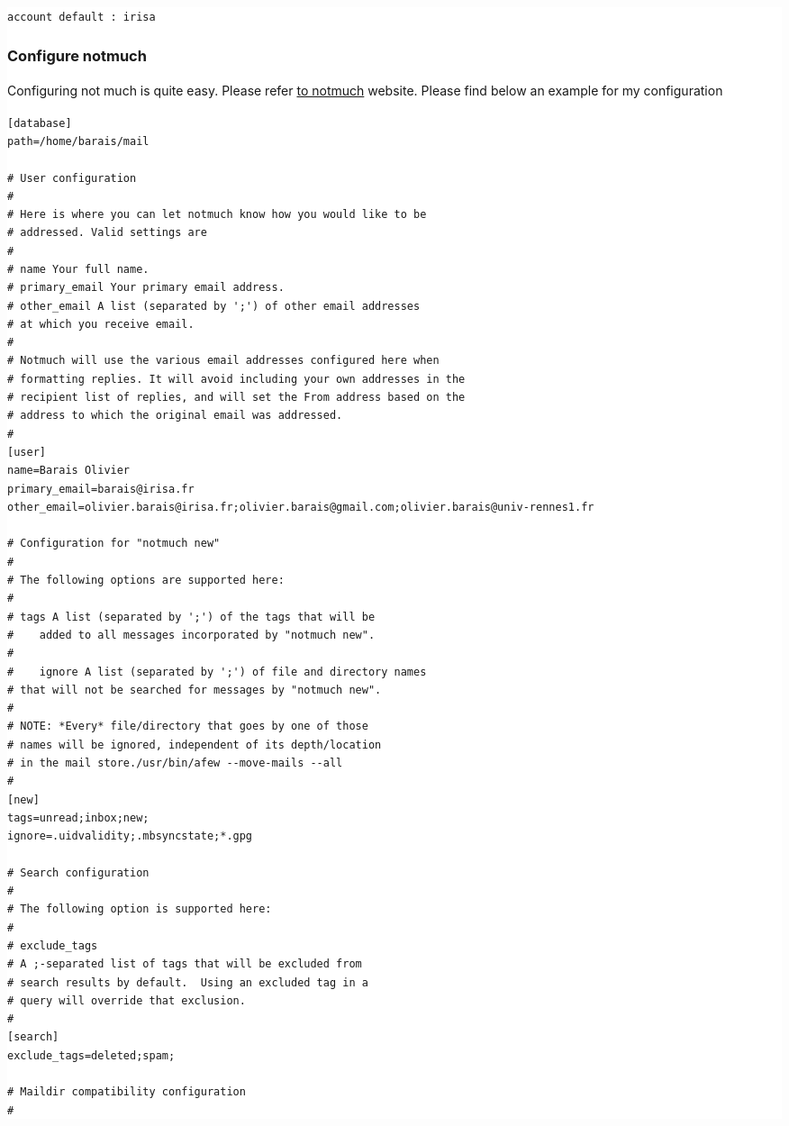 ```txt
account default : irisa
```

### Configure notmuch

Configuring not much is quite easy. Please refer [to notmuch](https://notmuchmail.org/) website. Please find below an example for my configuration

```txt
[database]
path=/home/barais/mail

# User configuration
#
# Here is where you can let notmuch know how you would like to be
# addressed. Valid settings are
#
# name Your full name.
# primary_email Your primary email address.
# other_email A list (separated by ';') of other email addresses
# at which you receive email.
#
# Notmuch will use the various email addresses configured here when
# formatting replies. It will avoid including your own addresses in the
# recipient list of replies, and will set the From address based on the
# address to which the original email was addressed.
#
[user]
name=Barais Olivier
primary_email=barais@irisa.fr
other_email=olivier.barais@irisa.fr;olivier.barais@gmail.com;olivier.barais@univ-rennes1.fr

# Configuration for "notmuch new"
#
# The following options are supported here:
#
# tags A list (separated by ';') of the tags that will be
#    added to all messages incorporated by "notmuch new".
#
#    ignore A list (separated by ';') of file and directory names
# that will not be searched for messages by "notmuch new".
#
# NOTE: *Every* file/directory that goes by one of those
# names will be ignored, independent of its depth/location
# in the mail store./usr/bin/afew --move-mails --all
#
[new]
tags=unread;inbox;new;
ignore=.uidvalidity;.mbsyncstate;*.gpg

# Search configuration
#
# The following option is supported here:
#
# exclude_tags
# A ;-separated list of tags that will be excluded from
# search results by default.  Using an excluded tag in a
# query will override that exclusion.
#
[search]
exclude_tags=deleted;spam;

# Maildir compatibility configuration
#
```